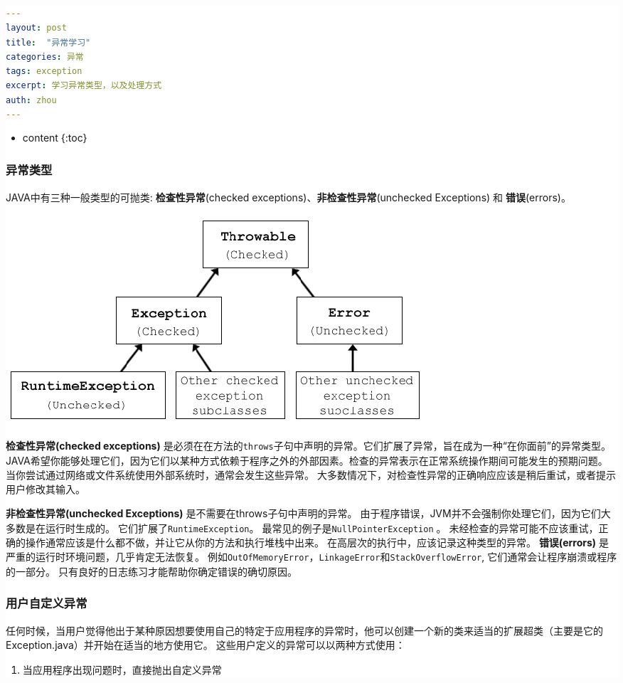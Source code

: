 ```yaml
---
layout: post
title:  "异常学习"
categories: 异常
tags: exception
excerpt: 学习异常类型，以及处理方式
auth: zhou
---
```


* content
{:toc}
### 异常类型

JAVA中有三种一般类型的可抛类: **检查性异常**(checked exceptions)、**非检查性异常**(unchecked Exceptions) 和 **错误**(errors)。



![图片描述](/assets\excepion\exception-structure.jpg)

**检查性异常(checked exceptions)** 是必须在在方法的`throws`子句中声明的异常。它们扩展了异常，旨在成为一种“在你面前”的异常类型。JAVA希望你能够处理它们，因为它们以某种方式依赖于程序之外的外部因素。检查的异常表示在正常系统操作期间可能发生的预期问题。 当你尝试通过网络或文件系统使用外部系统时，通常会发生这些异常。 大多数情况下，对检查性异常的正确响应应该是稍后重试，或者提示用户修改其输入。

**非检查性异常(unchecked Exceptions)** 是不需要在throws子句中声明的异常。 由于程序错误，JVM并不会强制你处理它们，因为它们大多数是在运行时生成的。 它们扩展了`RuntimeException`。 最常见的例子是`NullPointerException` 。 未经检查的异常可能不应该重试，正确的操作通常应该是什么都不做，并让它从你的方法和执行堆栈中出来。 在高层次的执行中，应该记录这种类型的异常。
**错误(errors)** 是严重的运行时环境问题，几乎肯定无法恢复。 例如`OutOfMemoryError`，`LinkageError`和`StackOverflowError`, 它们通常会让程序崩溃或程序的一部分。 只有良好的日志练习才能帮助你确定错误的确切原因。



### 用户自定义异常

任何时候，当用户觉得他出于某种原因想要使用自己的特定于应用程序的异常时，他可以创建一个新的类来适当的扩展超类（主要是它的Exception.java）并开始在适当的地方使用它。 这些用户定义的异常可以以两种方式使用：
1) 当应用程序出现问题时，直接抛出自定义异常
